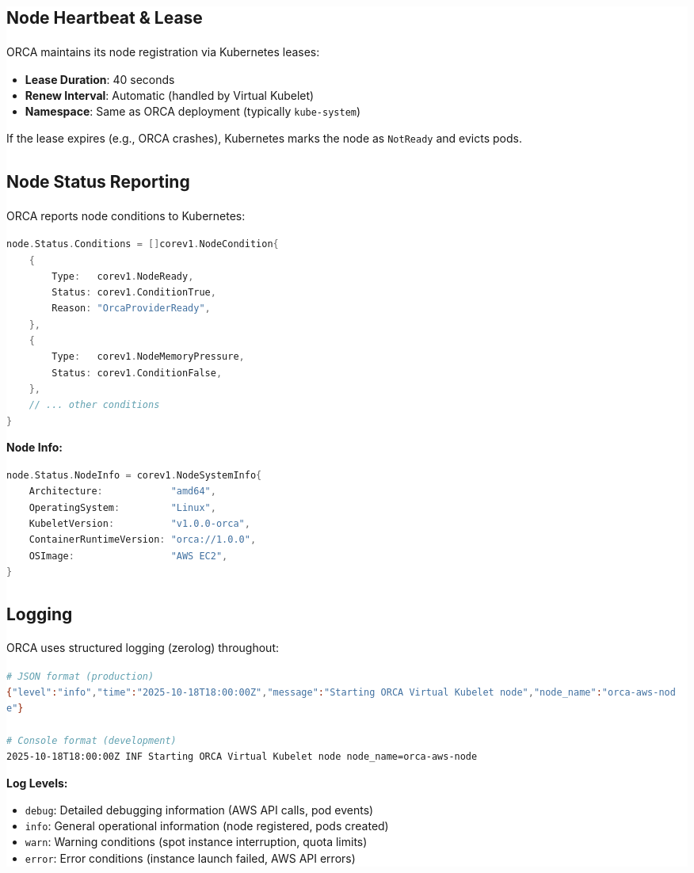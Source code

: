 ## Node Heartbeat & Lease

ORCA maintains its node registration via Kubernetes leases:

- **Lease Duration**: 40 seconds
- **Renew Interval**: Automatic (handled by Virtual Kubelet)
- **Namespace**: Same as ORCA deployment (typically `kube-system`)

If the lease expires (e.g., ORCA crashes), Kubernetes marks the node as `NotReady` and evicts pods.

## Node Status Reporting

ORCA reports node conditions to Kubernetes:

```go
node.Status.Conditions = []corev1.NodeCondition{
    {
        Type:   corev1.NodeReady,
        Status: corev1.ConditionTrue,
        Reason: "OrcaProviderReady",
    },
    {
        Type:   corev1.NodeMemoryPressure,
        Status: corev1.ConditionFalse,
    },
    // ... other conditions
}
```

**Node Info:**
```go
node.Status.NodeInfo = corev1.NodeSystemInfo{
    Architecture:            "amd64",
    OperatingSystem:         "Linux",
    KubeletVersion:          "v1.0.0-orca",
    ContainerRuntimeVersion: "orca://1.0.0",
    OSImage:                 "AWS EC2",
}
```

## Logging

ORCA uses structured logging (zerolog) throughout:

```bash
# JSON format (production)
{"level":"info","time":"2025-10-18T18:00:00Z","message":"Starting ORCA Virtual Kubelet node","node_name":"orca-aws-node"}

# Console format (development)
2025-10-18T18:00:00Z INF Starting ORCA Virtual Kubelet node node_name=orca-aws-node
```

**Log Levels:**
- `debug`: Detailed debugging information (AWS API calls, pod events)
- `info`: General operational information (node registered, pods created)
- `warn`: Warning conditions (spot instance interruption, quota limits)
- `error`: Error conditions (instance launch failed, AWS API errors)
